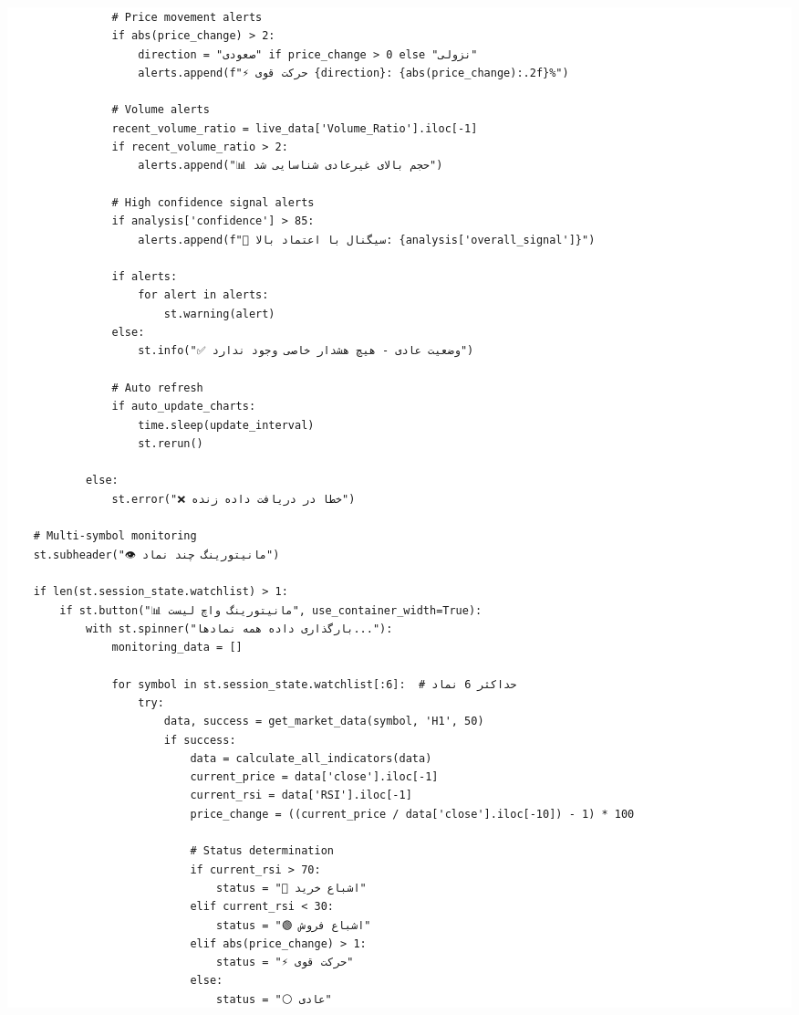                     # Price movement alerts
                    if abs(price_change) > 2:
                        direction = "صعودی" if price_change > 0 else "نزولی"
                        alerts.append(f"⚡ حرکت قوی {direction}: {abs(price_change):.2f}%")
                    
                    # Volume alerts
                    recent_volume_ratio = live_data['Volume_Ratio'].iloc[-1]
                    if recent_volume_ratio > 2:
                        alerts.append("📊 حجم بالای غیرعادی شناسایی شد")
                    
                    # High confidence signal alerts
                    if analysis['confidence'] > 85:
                        alerts.append(f"🎯 سیگنال با اعتماد بالا: {analysis['overall_signal']}")
                    
                    if alerts:
                        for alert in alerts:
                            st.warning(alert)
                    else:
                        st.info("✅ وضعیت عادی - هیچ هشدار خاصی وجود ندارد")
                    
                    # Auto refresh
                    if auto_update_charts:
                        time.sleep(update_interval)
                        st.rerun()
                
                else:
                    st.error("❌ خطا در دریافت داده زنده")
        
        # Multi-symbol monitoring
        st.subheader("👁️ مانیتورینگ چند نماد")
        
        if len(st.session_state.watchlist) > 1:
            if st.button("📊 مانیتورینگ واچ لیست", use_container_width=True):
                with st.spinner("بارگذاری داده همه نمادها..."):
                    monitoring_data = []
                    
                    for symbol in st.session_state.watchlist[:6]:  # حداکثر 6 نماد
                        try:
                            data, success = get_market_data(symbol, 'H1', 50)
                            if success:
                                data = calculate_all_indicators(data)
                                current_price = data['close'].iloc[-1]
                                current_rsi = data['RSI'].iloc[-1]
                                price_change = ((current_price / data['close'].iloc[-10]) - 1) * 100
                                
                                # Status determination
                                if current_rsi > 70:
                                    status = "🔴 اشباع خرید"
                                elif current_rsi < 30:
                                    status = "🟢 اشباع فروش"
                                elif abs(price_change) > 1:
                                    status = "⚡ حرکت قوی"
                                else:
                                    status = "⚪ عادی"
                                